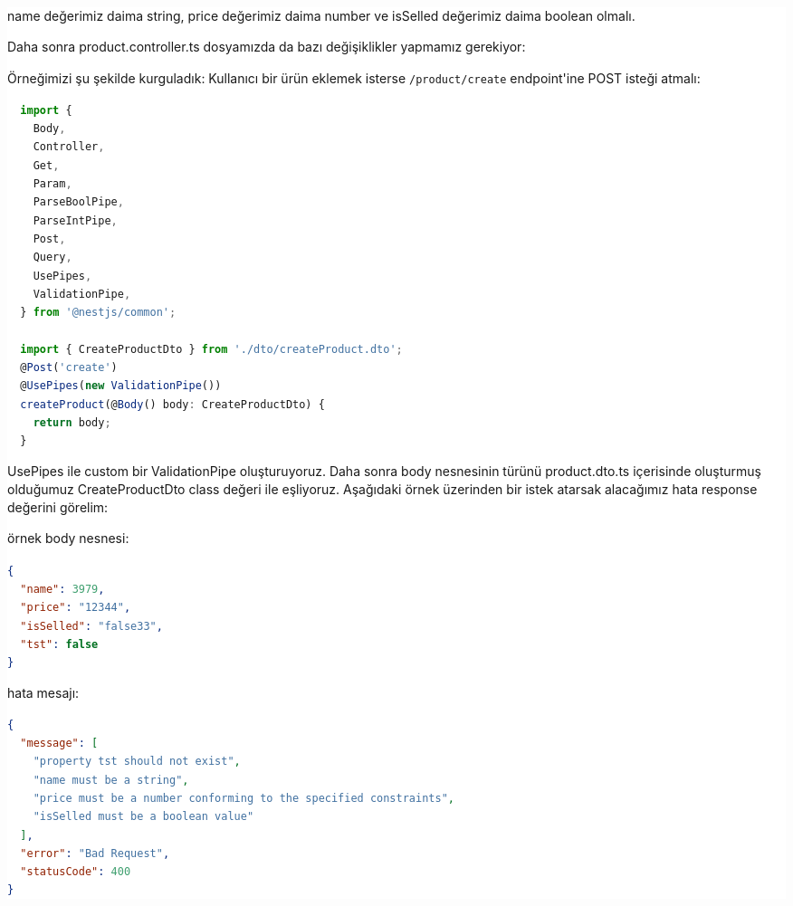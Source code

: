 name değerimiz daima string, price değerimiz daima number ve isSelled değerimiz daima boolean olmalı.

Daha sonra product.controller.ts dosyamızda da bazı değişiklikler yapmamız gerekiyor:

Örneğimizi şu şekilde kurguladık:
Kullanıcı bir ürün eklemek isterse `/product/create` endpoint'ine POST isteği atmalı:

```js
  import {
    Body,
    Controller,
    Get,
    Param,
    ParseBoolPipe,
    ParseIntPipe,
    Post,
    Query,
    UsePipes,
    ValidationPipe,
  } from '@nestjs/common';

  import { CreateProductDto } from './dto/createProduct.dto';
  @Post('create')
  @UsePipes(new ValidationPipe())
  createProduct(@Body() body: CreateProductDto) {
    return body;
  }
```

UsePipes ile custom bir ValidationPipe oluşturuyoruz. Daha sonra body nesnesinin türünü product.dto.ts içerisinde oluşturmuş olduğumuz CreateProductDto class değeri ile eşliyoruz.
Aşağıdaki örnek üzerinden bir istek atarsak alacağımız hata response değerini görelim:

örnek body nesnesi:

```json
{
  "name": 3979,
  "price": "12344",
  "isSelled": "false33",
  "tst": false
}
```

hata mesajı:

```json
{
  "message": [
    "property tst should not exist",
    "name must be a string",
    "price must be a number conforming to the specified constraints",
    "isSelled must be a boolean value"
  ],
  "error": "Bad Request",
  "statusCode": 400
}
```
